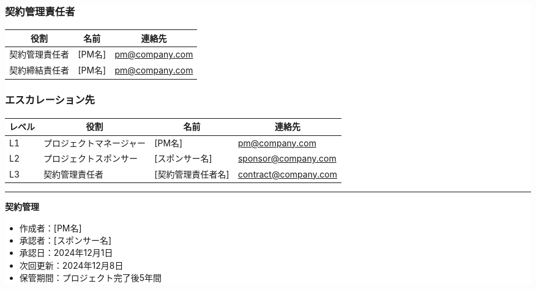 ### 契約管理責任者
| 役割 | 名前 | 連絡先 |
|------|------|--------|
| 契約管理責任者 | [PM名] | pm@company.com |
| 契約締結責任者 | [PM名] | pm@company.com |

### エスカレーション先
| レベル | 役割 | 名前 | 連絡先 |
|--------|------|------|--------|
| L1 | プロジェクトマネージャー | [PM名] | pm@company.com |
| L2 | プロジェクトスポンサー | [スポンサー名] | sponsor@company.com |
| L3 | 契約管理責任者 | [契約管理責任者名] | contract@company.com |

---

**契約管理**
- 作成者：[PM名]
- 承認者：[スポンサー名]
- 承認日：2024年12月1日
- 次回更新：2024年12月8日
- 保管期間：プロジェクト完了後5年間